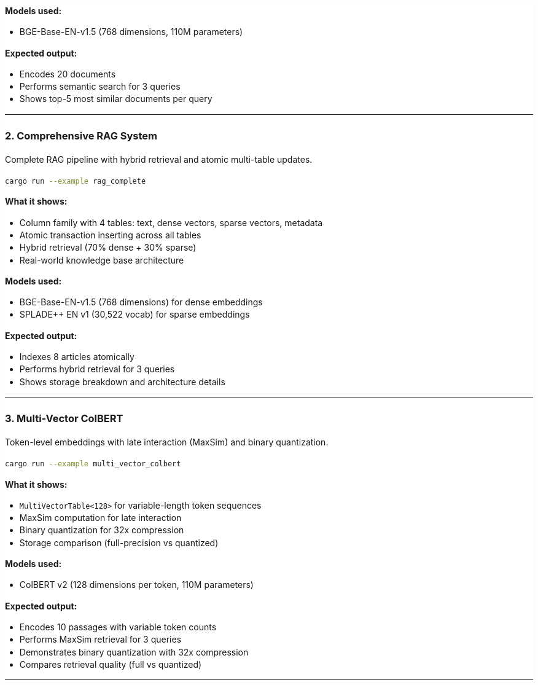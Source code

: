 **Models used:**
- BGE-Base-EN-v1.5 (768 dimensions, 110M parameters)

**Expected output:**
- Encodes 20 documents
- Performs semantic search for 3 queries
- Shows top-5 most similar documents per query

---

### 2. Comprehensive RAG System

Complete RAG pipeline with hybrid retrieval and atomic multi-table updates.

```bash
cargo run --example rag_complete
```

**What it shows:**
- Column family with 4 tables: text, dense vectors, sparse vectors, metadata
- Atomic transaction inserting across all tables
- Hybrid retrieval (70% dense + 30% sparse)
- Real-world knowledge base architecture

**Models used:**
- BGE-Base-EN-v1.5 (768 dimensions) for dense embeddings
- SPLADE++ EN v1 (30,522 vocab) for sparse embeddings

**Expected output:**
- Indexes 8 articles atomically
- Performs hybrid retrieval for 3 queries
- Shows storage breakdown and architecture details

---

### 3. Multi-Vector ColBERT

Token-level embeddings with late interaction (MaxSim) and binary quantization.

```bash
cargo run --example multi_vector_colbert
```

**What it shows:**
- `MultiVectorTable<128>` for variable-length token sequences
- MaxSim computation for late interaction
- Binary quantization for 32x compression
- Storage comparison (full-precision vs quantized)

**Models used:**
- ColBERT v2 (128 dimensions per token, 110M parameters)

**Expected output:**
- Encodes 10 passages with variable token counts
- Performs MaxSim retrieval for 3 queries
- Demonstrates binary quantization with 32x compression
- Compares retrieval quality (full vs quantized)

---